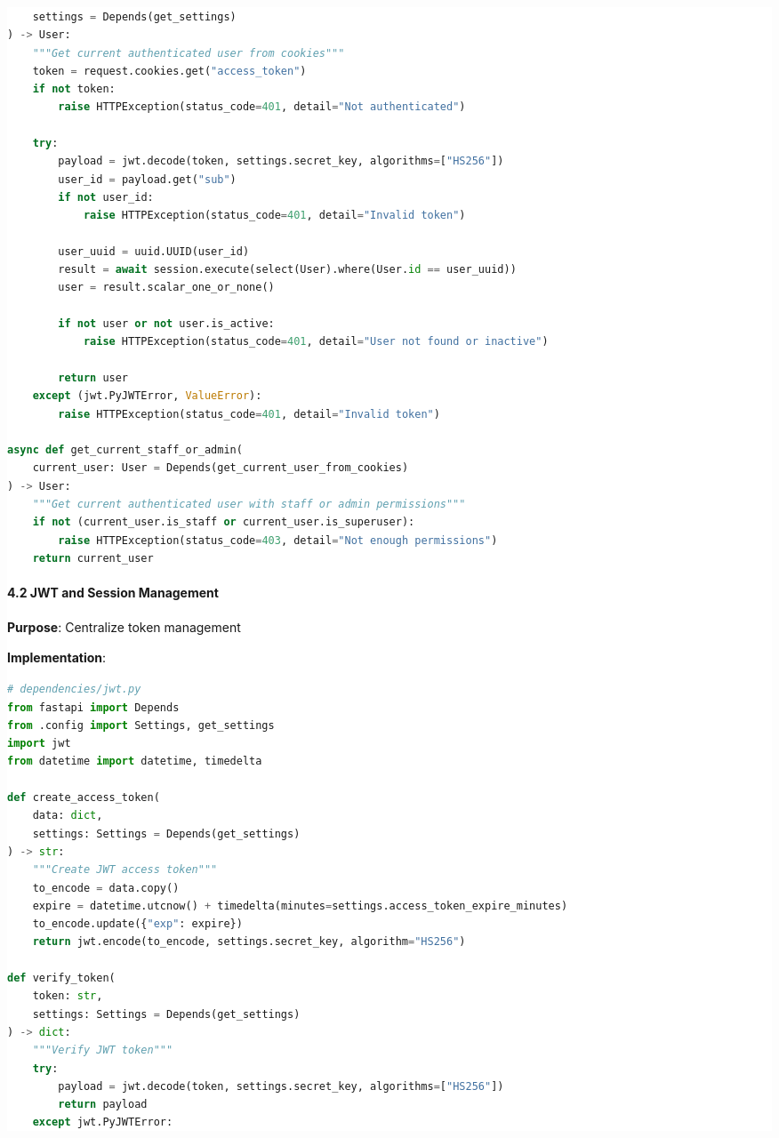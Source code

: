 ```python
    settings = Depends(get_settings)
) -> User:
    """Get current authenticated user from cookies"""
    token = request.cookies.get("access_token")
    if not token:
        raise HTTPException(status_code=401, detail="Not authenticated")
    
    try:
        payload = jwt.decode(token, settings.secret_key, algorithms=["HS256"])
        user_id = payload.get("sub")
        if not user_id:
            raise HTTPException(status_code=401, detail="Invalid token")
        
        user_uuid = uuid.UUID(user_id)
        result = await session.execute(select(User).where(User.id == user_uuid))
        user = result.scalar_one_or_none()
        
        if not user or not user.is_active:
            raise HTTPException(status_code=401, detail="User not found or inactive")
        
        return user
    except (jwt.PyJWTError, ValueError):
        raise HTTPException(status_code=401, detail="Invalid token")

async def get_current_staff_or_admin(
    current_user: User = Depends(get_current_user_from_cookies)
) -> User:
    """Get current authenticated user with staff or admin permissions"""
    if not (current_user.is_staff or current_user.is_superuser):
        raise HTTPException(status_code=403, detail="Not enough permissions")
    return current_user
```

#### 4.2 JWT and Session Management

**Purpose**: Centralize token management

**Implementation**:
```python
# dependencies/jwt.py
from fastapi import Depends
from .config import Settings, get_settings
import jwt
from datetime import datetime, timedelta

def create_access_token(
    data: dict, 
    settings: Settings = Depends(get_settings)
) -> str:
    """Create JWT access token"""
    to_encode = data.copy()
    expire = datetime.utcnow() + timedelta(minutes=settings.access_token_expire_minutes)
    to_encode.update({"exp": expire})
    return jwt.encode(to_encode, settings.secret_key, algorithm="HS256")

def verify_token(
    token: str,
    settings: Settings = Depends(get_settings)
) -> dict:
    """Verify JWT token"""
    try:
        payload = jwt.decode(token, settings.secret_key, algorithms=["HS256"])
        return payload
    except jwt.PyJWTError:
```